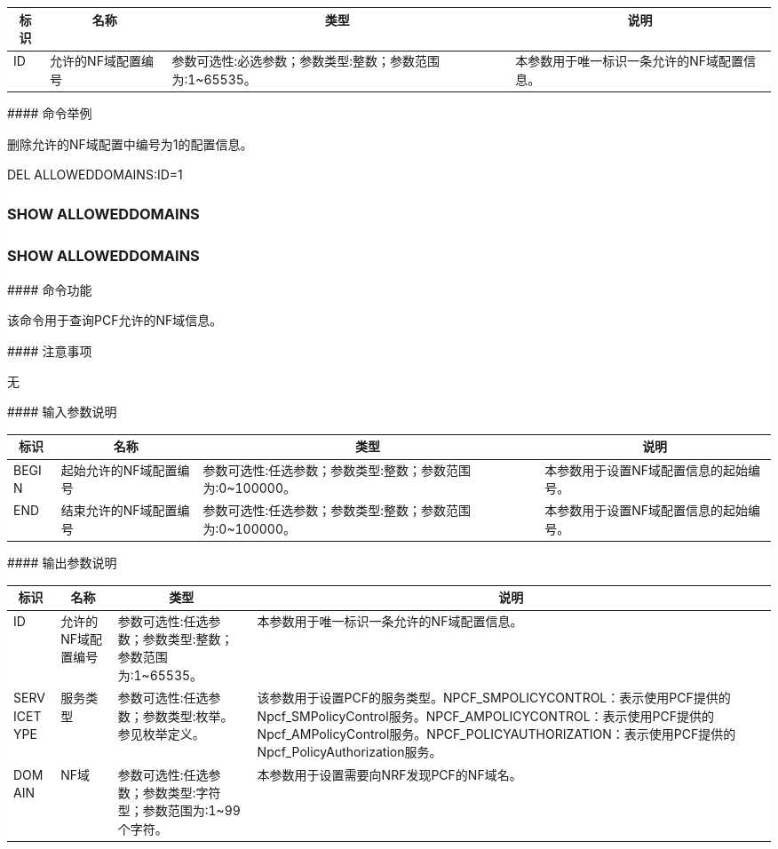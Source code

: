 
[](None)标识|名称|类型|说明
---|---|---|---
ID|允许的NF域配置编号|参数可选性:必选参数；参数类型:整数；参数范围为:1~65535。|本参数用于唯一标识一条允许的NF域配置信息。






[](None)#### 命令举例 


删除允许的NF域配置中编号为1的配置信息。 


DEL ALLOWEDDOMAINS:ID=1 






### SHOW ALLOWEDDOMAINS 
### SHOW ALLOWEDDOMAINS 


[](None)#### 命令功能 


该命令用于查询PCF允许的NF域信息。 




[](None)#### 注意事项 


无 




[](None)#### 输入参数说明 


[](None)标识|名称|类型|说明
---|---|---|---
BEGIN|起始允许的NF域配置编号|参数可选性:任选参数；参数类型:整数；参数范围为:0~100000。|本参数用于设置NF域配置信息的起始编号。
END|结束允许的NF域配置编号|参数可选性:任选参数；参数类型:整数；参数范围为:0~100000。|本参数用于设置NF域配置信息的起始编号。






[](None)#### 输出参数说明 


[](None)标识|名称|类型|说明
---|---|---|---
ID|允许的NF域配置编号|参数可选性:任选参数；参数类型:整数；参数范围为:1~65535。|本参数用于唯一标识一条允许的NF域配置信息。
SERVICETYPE|服务类型|参数可选性:任选参数；参数类型:枚举。参见枚举定义。|该参数用于设置PCF的服务类型。NPCF_SMPOLICYCONTROL：表示使用PCF提供的Npcf_SMPolicyControl服务。NPCF_AMPOLICYCONTROL：表示使用PCF提供的Npcf_AMPolicyControl服务。NPCF_POLICYAUTHORIZATION：表示使用PCF提供的Npcf_PolicyAuthorization服务。
DOMAIN|NF域|参数可选性:任选参数；参数类型:字符型；参数范围为:1~99个字符。|本参数用于设置需要向NRF发现PCF的NF域名。


